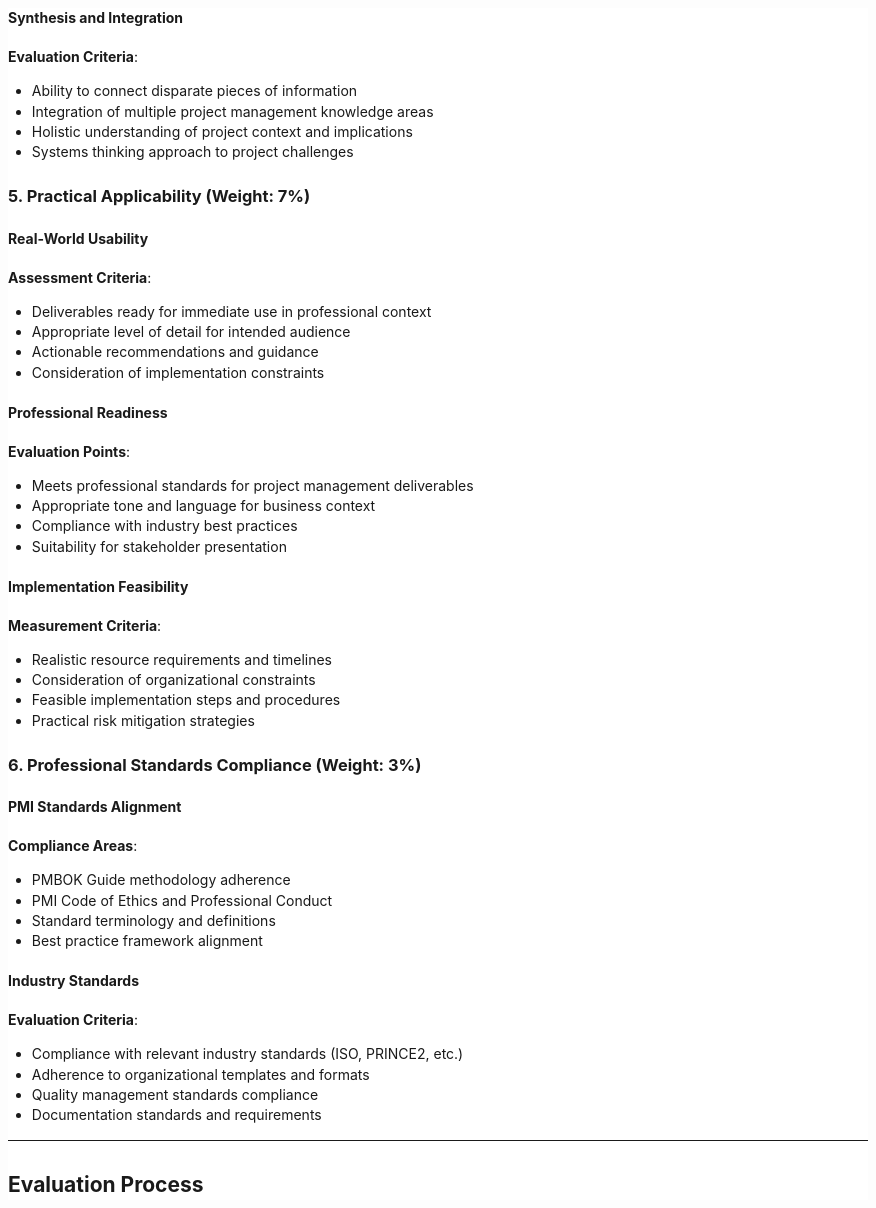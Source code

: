 #### Synthesis and Integration
**Evaluation Criteria**:
- Ability to connect disparate pieces of information
- Integration of multiple project management knowledge areas
- Holistic understanding of project context and implications
- Systems thinking approach to project challenges

### 5. Practical Applicability (Weight: 7%)

#### Real-World Usability
**Assessment Criteria**:
- Deliverables ready for immediate use in professional context
- Appropriate level of detail for intended audience
- Actionable recommendations and guidance
- Consideration of implementation constraints

#### Professional Readiness
**Evaluation Points**:
- Meets professional standards for project management deliverables
- Appropriate tone and language for business context
- Compliance with industry best practices
- Suitability for stakeholder presentation

#### Implementation Feasibility
**Measurement Criteria**:
- Realistic resource requirements and timelines
- Consideration of organizational constraints
- Feasible implementation steps and procedures
- Practical risk mitigation strategies

### 6. Professional Standards Compliance (Weight: 3%)

#### PMI Standards Alignment
**Compliance Areas**:
- PMBOK Guide methodology adherence
- PMI Code of Ethics and Professional Conduct
- Standard terminology and definitions
- Best practice framework alignment

#### Industry Standards
**Evaluation Criteria**:
- Compliance with relevant industry standards (ISO, PRINCE2, etc.)
- Adherence to organizational templates and formats
- Quality management standards compliance
- Documentation standards and requirements

---

## Evaluation Process
